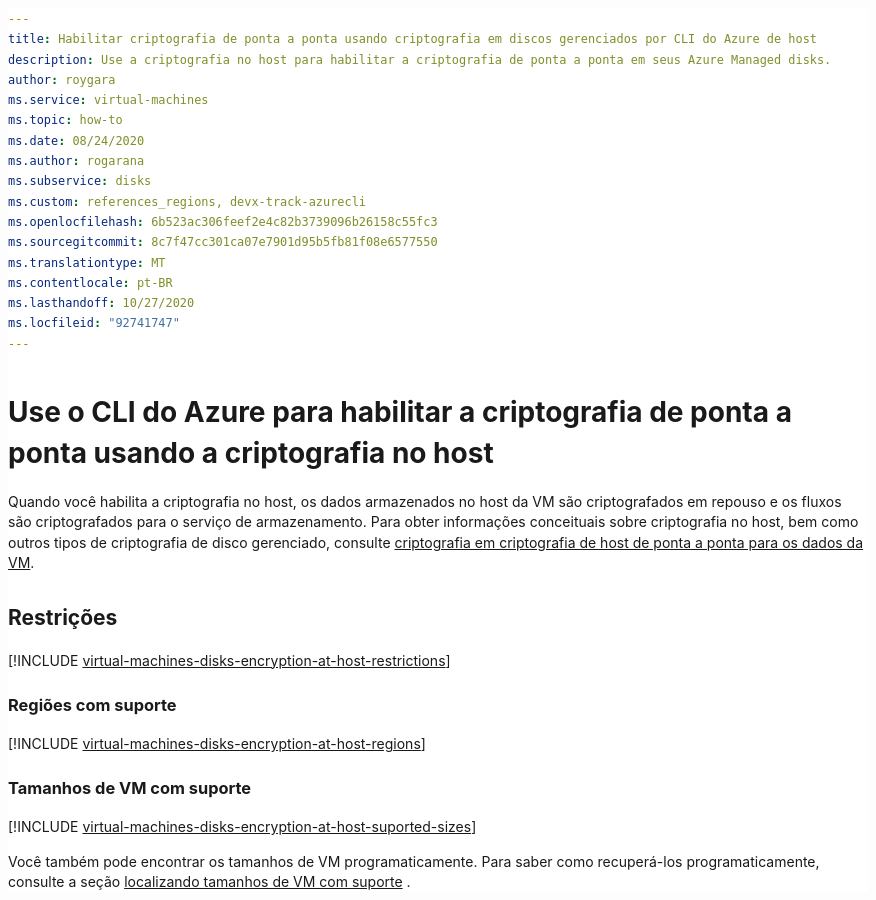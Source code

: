 ```yaml
---
title: Habilitar criptografia de ponta a ponta usando criptografia em discos gerenciados por CLI do Azure de host
description: Use a criptografia no host para habilitar a criptografia de ponta a ponta em seus Azure Managed disks.
author: roygara
ms.service: virtual-machines
ms.topic: how-to
ms.date: 08/24/2020
ms.author: rogarana
ms.subservice: disks
ms.custom: references_regions, devx-track-azurecli
ms.openlocfilehash: 6b523ac306feef2e4c82b3739096b26158c55fc3
ms.sourcegitcommit: 8c7f47cc301ca07e7901d95b5fb81f08e6577550
ms.translationtype: MT
ms.contentlocale: pt-BR
ms.lasthandoff: 10/27/2020
ms.locfileid: "92741747"
---
```

# <a name="use-the-azure-cli-to-enable-end-to-end-encryption-using-encryption-at-host"></a>Use o CLI do Azure para habilitar a criptografia de ponta a ponta usando a criptografia no host

Quando você habilita a criptografia no host, os dados armazenados no host da VM são criptografados em repouso e os fluxos são criptografados para o serviço de armazenamento. Para obter informações conceituais sobre criptografia no host, bem como outros tipos de criptografia de disco gerenciado, consulte [criptografia em criptografia de host de ponta a ponta para os dados da VM](disk-encryption.md#encryption-at-host---end-to-end-encryption-for-your-vm-data).

## <a name="restrictions"></a>Restrições

[!INCLUDE [virtual-machines-disks-encryption-at-host-restrictions](../../../includes/virtual-machines-disks-encryption-at-host-restrictions.md)]

### <a name="supported-regions"></a>Regiões com suporte

[!INCLUDE [virtual-machines-disks-encryption-at-host-regions](../../../includes/virtual-machines-disks-encryption-at-host-regions.md)]

### <a name="supported-vm-sizes"></a>Tamanhos de VM com suporte

[!INCLUDE [virtual-machines-disks-encryption-at-host-suported-sizes](../../../includes/virtual-machines-disks-encryption-at-host-suported-sizes.md)]

Você também pode encontrar os tamanhos de VM programaticamente. Para saber como recuperá-los programaticamente, consulte a seção [localizando tamanhos de VM com suporte](#finding-supported-vm-sizes) .
